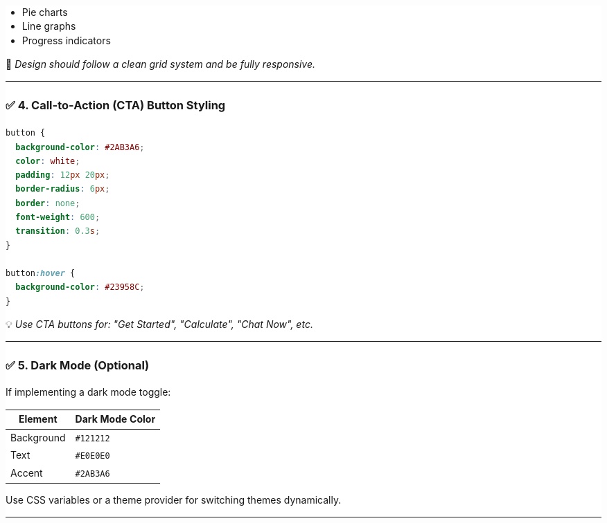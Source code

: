   * Pie charts
  * Line graphs
  * Progress indicators

🔸 *Design should follow a clean grid system and be fully responsive.*

---

### ✅ 4. **Call-to-Action (CTA) Button Styling**

```css
button {
  background-color: #2AB3A6;
  color: white;
  padding: 12px 20px;
  border-radius: 6px;
  border: none;
  font-weight: 600;
  transition: 0.3s;
}

button:hover {
  background-color: #23958C;
}
```

💡 *Use CTA buttons for: "Get Started", "Calculate", "Chat Now", etc.*

---

### ✅ 5. **Dark Mode (Optional)**

If implementing a dark mode toggle:

| Element    | Dark Mode Color |
| ---------- | --------------- |
| Background | `#121212`       |
| Text       | `#E0E0E0`       |
| Accent     | `#2AB3A6`       |

Use CSS variables or a theme provider for switching themes dynamically.

---

